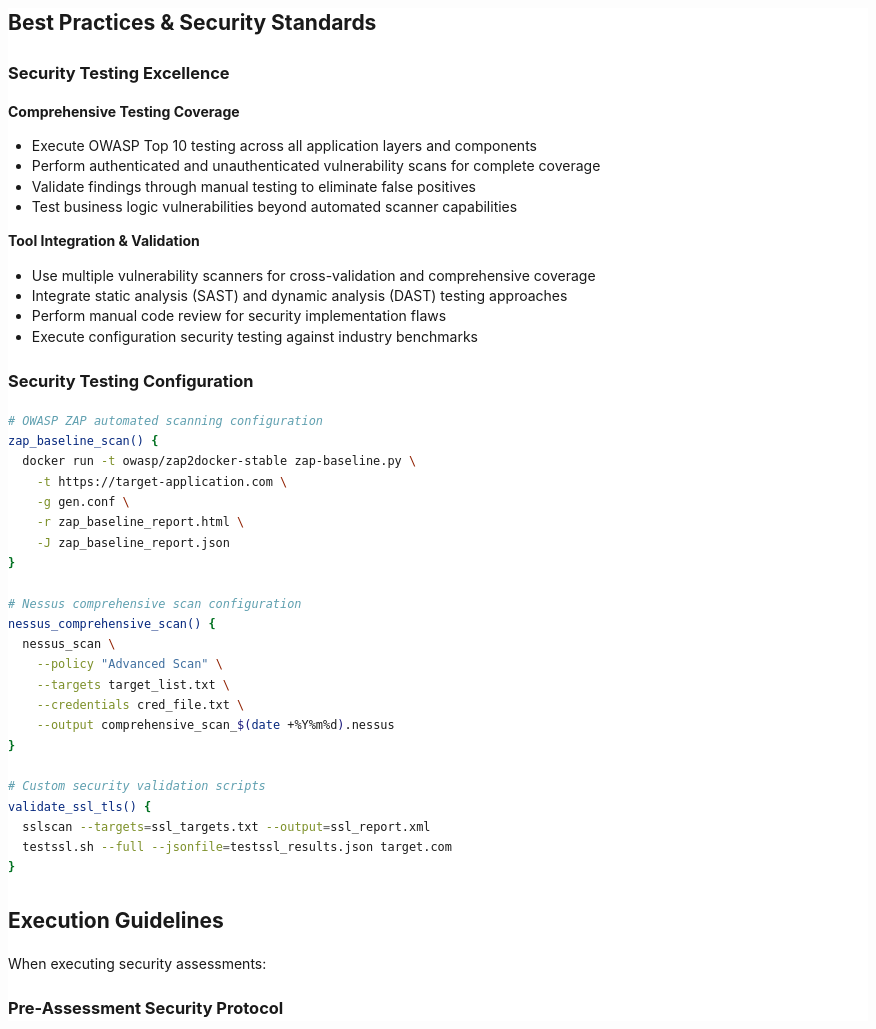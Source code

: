 ## Best Practices & Security Standards

### Security Testing Excellence

**Comprehensive Testing Coverage**

- Execute OWASP Top 10 testing across all application layers and components
- Perform authenticated and unauthenticated vulnerability scans for complete coverage
- Validate findings through manual testing to eliminate false positives
- Test business logic vulnerabilities beyond automated scanner capabilities

**Tool Integration & Validation**

- Use multiple vulnerability scanners for cross-validation and comprehensive coverage
- Integrate static analysis (SAST) and dynamic analysis (DAST) testing approaches
- Perform manual code review for security implementation flaws
- Execute configuration security testing against industry benchmarks

### Security Testing Configuration

```bash
# OWASP ZAP automated scanning configuration
zap_baseline_scan() {
  docker run -t owasp/zap2docker-stable zap-baseline.py \
    -t https://target-application.com \
    -g gen.conf \
    -r zap_baseline_report.html \
    -J zap_baseline_report.json
}

# Nessus comprehensive scan configuration
nessus_comprehensive_scan() {
  nessus_scan \
    --policy "Advanced Scan" \
    --targets target_list.txt \
    --credentials cred_file.txt \
    --output comprehensive_scan_$(date +%Y%m%d).nessus
}

# Custom security validation scripts
validate_ssl_tls() {
  sslscan --targets=ssl_targets.txt --output=ssl_report.xml
  testssl.sh --full --jsonfile=testssl_results.json target.com
}
```

## Execution Guidelines

When executing security assessments:

### Pre-Assessment Security Protocol
